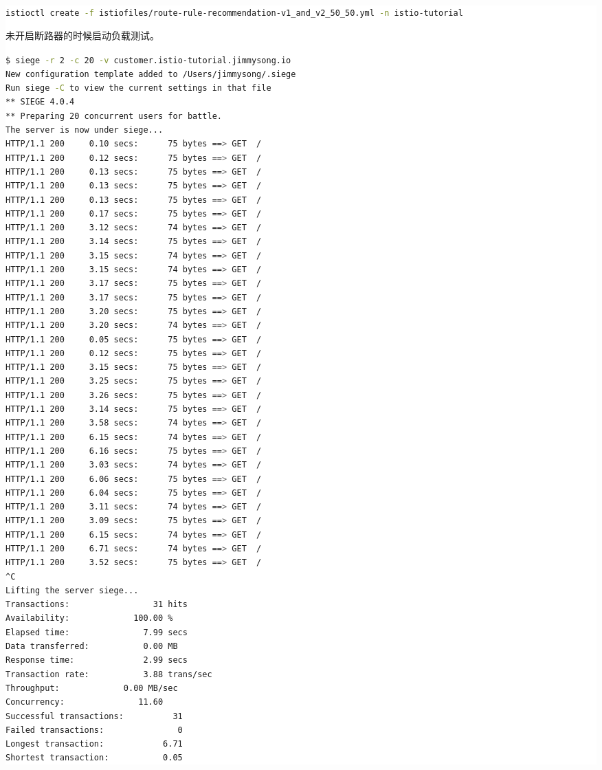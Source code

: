 ```bash
istioctl create -f istiofiles/route-rule-recommendation-v1_and_v2_50_50.yml -n istio-tutorial
```

未开启断路器的时候启动负载测试。

```bash
$ siege -r 2 -c 20 -v customer.istio-tutorial.jimmysong.io
New configuration template added to /Users/jimmysong/.siege
Run siege -C to view the current settings in that file
** SIEGE 4.0.4
** Preparing 20 concurrent users for battle.
The server is now under siege...
HTTP/1.1 200     0.10 secs:      75 bytes ==> GET  /
HTTP/1.1 200     0.12 secs:      75 bytes ==> GET  /
HTTP/1.1 200     0.13 secs:      75 bytes ==> GET  /
HTTP/1.1 200     0.13 secs:      75 bytes ==> GET  /
HTTP/1.1 200     0.13 secs:      75 bytes ==> GET  /
HTTP/1.1 200     0.17 secs:      75 bytes ==> GET  /
HTTP/1.1 200     3.12 secs:      74 bytes ==> GET  /
HTTP/1.1 200     3.14 secs:      75 bytes ==> GET  /
HTTP/1.1 200     3.15 secs:      74 bytes ==> GET  /
HTTP/1.1 200     3.15 secs:      74 bytes ==> GET  /
HTTP/1.1 200     3.17 secs:      75 bytes ==> GET  /
HTTP/1.1 200     3.17 secs:      75 bytes ==> GET  /
HTTP/1.1 200     3.20 secs:      75 bytes ==> GET  /
HTTP/1.1 200     3.20 secs:      74 bytes ==> GET  /
HTTP/1.1 200     0.05 secs:      75 bytes ==> GET  /
HTTP/1.1 200     0.12 secs:      75 bytes ==> GET  /
HTTP/1.1 200     3.15 secs:      75 bytes ==> GET  /
HTTP/1.1 200     3.25 secs:      75 bytes ==> GET  /
HTTP/1.1 200     3.26 secs:      75 bytes ==> GET  /
HTTP/1.1 200     3.14 secs:      75 bytes ==> GET  /
HTTP/1.1 200     3.58 secs:      74 bytes ==> GET  /
HTTP/1.1 200     6.15 secs:      74 bytes ==> GET  /
HTTP/1.1 200     6.16 secs:      75 bytes ==> GET  /
HTTP/1.1 200     3.03 secs:      74 bytes ==> GET  /
HTTP/1.1 200     6.06 secs:      75 bytes ==> GET  /
HTTP/1.1 200     6.04 secs:      75 bytes ==> GET  /
HTTP/1.1 200     3.11 secs:      74 bytes ==> GET  /
HTTP/1.1 200     3.09 secs:      75 bytes ==> GET  /
HTTP/1.1 200     6.15 secs:      74 bytes ==> GET  /
HTTP/1.1 200     6.71 secs:      74 bytes ==> GET  /
HTTP/1.1 200     3.52 secs:      75 bytes ==> GET  /
^C
Lifting the server siege...
Transactions:		          31 hits
Availability:		      100.00 %
Elapsed time:		        7.99 secs
Data transferred:	        0.00 MB
Response time:		        2.99 secs
Transaction rate:	        3.88 trans/sec
Throughput:		        0.00 MB/sec
Concurrency:		       11.60
Successful transactions:          31
Failed transactions:	           0
Longest transaction:	        6.71
Shortest transaction:	        0.05
```
